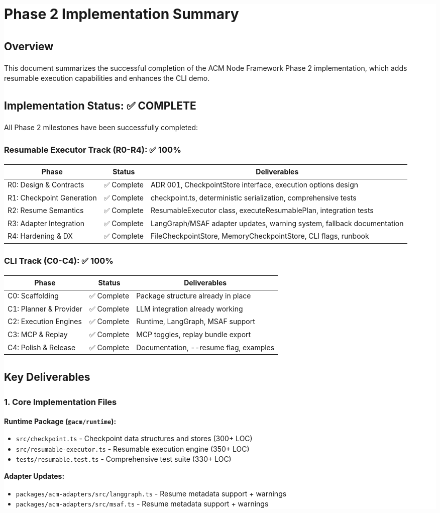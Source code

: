 # Phase 2 Implementation Summary

## Overview

This document summarizes the successful completion of the ACM Node Framework Phase 2 implementation, which adds resumable execution capabilities and enhances the CLI demo.

## Implementation Status: ✅ COMPLETE

All Phase 2 milestones have been successfully completed:

### Resumable Executor Track (R0-R4): ✅ 100%

| Phase | Status | Deliverables |
|-------|--------|-------------|
| R0: Design & Contracts | ✅ Complete | ADR 001, CheckpointStore interface, execution options design |
| R1: Checkpoint Generation | ✅ Complete | checkpoint.ts, deterministic serialization, comprehensive tests |
| R2: Resume Semantics | ✅ Complete | ResumableExecutor class, executeResumablePlan, integration tests |
| R3: Adapter Integration | ✅ Complete | LangGraph/MSAF adapter updates, warning system, fallback documentation |
| R4: Hardening & DX | ✅ Complete | FileCheckpointStore, MemoryCheckpointStore, CLI flags, runbook |

### CLI Track (C0-C4): ✅ 100%

| Phase | Status | Deliverables |
|-------|--------|-------------|
| C0: Scaffolding | ✅ Complete | Package structure already in place |
| C1: Planner & Provider | ✅ Complete | LLM integration already working |
| C2: Execution Engines | ✅ Complete | Runtime, LangGraph, MSAF support |
| C3: MCP & Replay | ✅ Complete | MCP toggles, replay bundle export |
| C4: Polish & Release | ✅ Complete | Documentation, --resume flag, examples |

## Key Deliverables

### 1. Core Implementation Files

**Runtime Package (`@acm/runtime`):**
- `src/checkpoint.ts` - Checkpoint data structures and stores (300+ LOC)
- `src/resumable-executor.ts` - Resumable execution engine (350+ LOC)
- `tests/resumable.test.ts` - Comprehensive test suite (330+ LOC)

**Adapter Updates:**
- `packages/acm-adapters/src/langgraph.ts` - Resume metadata support + warnings
- `packages/acm-adapters/src/msaf.ts` - Resume metadata support + warnings
